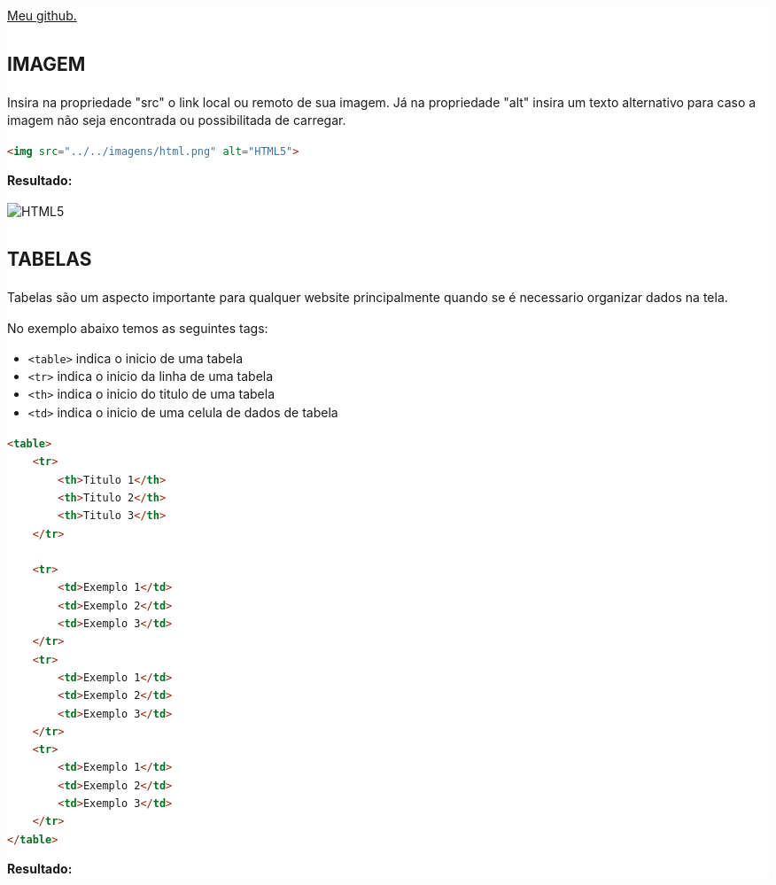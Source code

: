 <a href="https://github.com/lucianolpsf">Meu github.</a>

## IMAGEM

Insira na propriedade "src" o link local ou remoto de sua imagem. Já na propriedade "alt" insira um texto alternativo para caso a imagem não seja encontrada ou possibilitada de carregar.

```html
<img src="../../imagens/html.png" alt="HTML5">
```
**Resultado:**

<img src="../imagens/html.png" alt="HTML5">

## TABELAS

Tabelas são um aspecto importante para qualquer website principalmente quando se é necessario organizar dados na tela.

No exemplo abaixo temos as seguintes tags:

- `<table>` indica o inicio de uma tabela
- `<tr>` indica o inicio da linha de uma tabela
- `<th>` indica o inicio do titulo de uma tabela
- `<td>` indica o inicio de uma celula de dados de tabela

```html
<table>
    <tr>
        <th>Titulo 1</th>
        <th>Titulo 2</th>
        <th>Titulo 3</th>
    </tr>

    <tr>
        <td>Exemplo 1</td>
        <td>Exemplo 2</td>
        <td>Exemplo 3</td>
    </tr>
    <tr>
        <td>Exemplo 1</td>
        <td>Exemplo 2</td>
        <td>Exemplo 3</td>
    </tr>
    <tr>
        <td>Exemplo 1</td>
        <td>Exemplo 2</td>
        <td>Exemplo 3</td>
    </tr>
</table>
```

**Resultado:**
